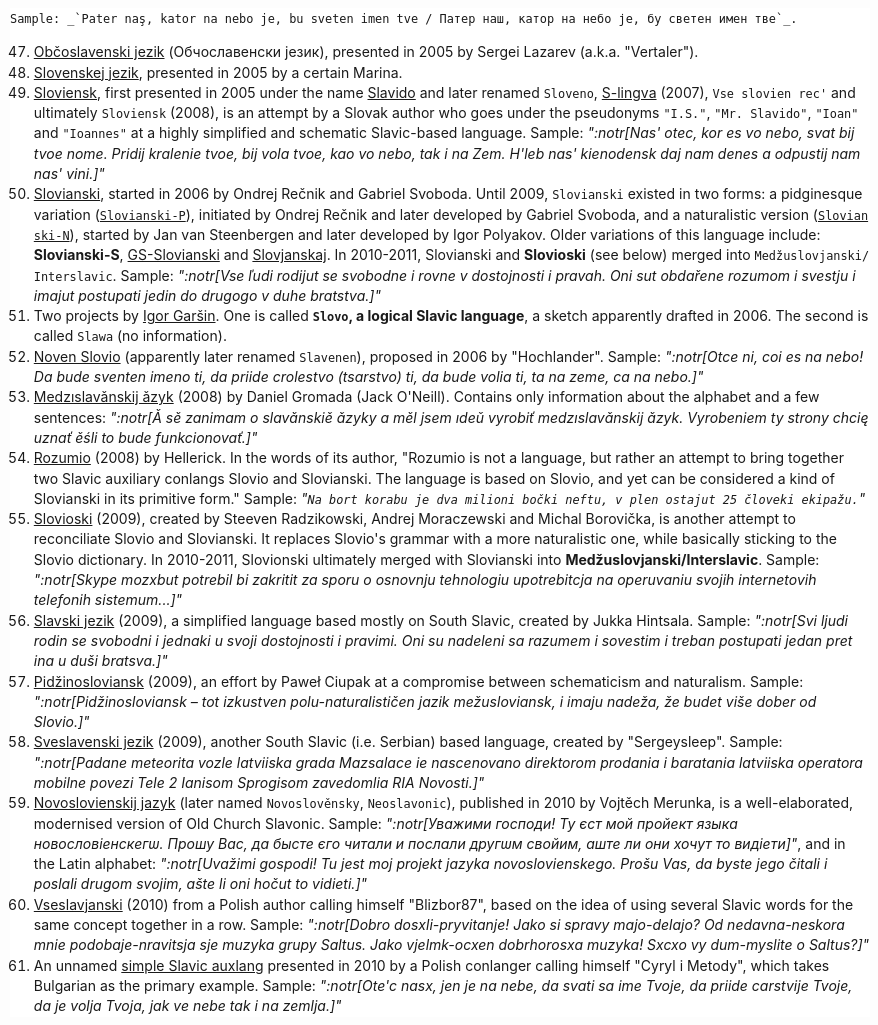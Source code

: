     Sample: _`Pater naş, kator na nebo je, bu sveten imen tve / Патер наш, катор на небо је, бу светен имен тве`_.
47. [Občoslavenski jezik][20] (Обчославенски језик), presented in 2005 by Sergei Lazarev (a.k.a. "Vertaler").
48. [Slovenskej jezik][21], presented in 2005 by a certain Marina.
49. [Sloviensk][22], first presented in 2005 under the name [Slavido][23] and later renamed `Sloveno`, [S-lingva][24] (2007), `Vse slovien rec'` and ultimately `Sloviensk` (2008), is an attempt by a Slovak author who goes under the pseudonyms `"I.S."`, `"Mr. Slavido"`, `"Ioan"` and `"Ioannes"` at a highly simplified and schematic Slavic-based language.
    Sample: _":notr[Nas' otec, kor es vo nebo, svat bij tvoe nome. Pridij kralenie tvoe, bij vola tvoe, kao vo nebo, tak i na Zem. H'leb nas' kienodensk daj nam denes a odpustij nam nas' vini.]"_
50. [Slovianski][25], started in 2006 by Ondrej Rečnik and Gabriel Svoboda. Until 2009, `Slovianski` existed in two forms: a pidginesque variation ([`Slovianski-P`][26]), initiated by Ondrej Rečnik and later developed by Gabriel Svoboda, and a naturalistic version ([`Slovianski-N`][27]), started by Jan van Steenbergen and later developed by Igor Polyakov. Older variations of this language include: **Slovianski-S**, [GS-Slovianski][28] and [Slovjanskaj][29]. In 2010-2011, Slovianski and **Slovioski** (see below) merged into `Medžuslovjanski/Interslavic`.
    Sample: _":notr[Vse ľudi rodijut se svobodne i rovne v dostojnosti i pravah. Oni sut obdařene rozumom i svestju i imajut postupati jedin do drugogo v duhe bratstva.]"_
51. Two projects by [Igor Garšin][30]. One is called **`Slovo`, a logical Slavic language**, a sketch apparently drafted in 2006. The second is called `Slawa` (no information).
52. [Noven Slovio][31] (apparently later renamed `Slavenen`), proposed in 2006 by "Hochlander".
    Sample: _":notr[Otce ni, coi es na nebo! Da bude sventen imeno ti, da priide crolestvo (tsarstvo) ti, da bude volia ti, ta na zeme, ca na nebo.]"_
53. [Medzıslavǎnskij ǎzyk][32] (2008) by Daniel Gromada (Jack O'Neill). Contains only information about the alphabet and a few sentences: _":notr[Ǎ sě zanimam o slavǎnskiě ǎzyky a měl jsem ıdeǔ vyrobiť medzıslavǎnskij ǎzyk. Vyrobeniem ty strony chcię uznať ěśli to bude funkcionovať.]"_
54. [Rozumio][33] (2008) by Hellerick. In the words of its author, "Rozumio is not a language, but rather an attempt to bring together two Slavic auxiliary conlangs Slovio and Slovianski. The language is based on Slovio, and yet can be considered a kind of Slovianski in its primitive form."
    Sample: _"`Na bort korabu je dva milioni bočki neftu, v plen ostajut 25 človeki ekipažu.`"_
55. [Slovioski][34] (2009), created by Steeven Radzikowski, Andrej Moraczewski and Michal Borovička, is another attempt to reconciliate Slovio and Slovianski. It replaces Slovio's grammar with a more naturalistic one, while basically sticking to the Slovio dictionary. In 2010-2011, Slovionski ultimately merged with Slovianski into **Medžuslovjanski/Interslavic**.
    Sample: _":notr[Skype mozxbut potrebil bi zakritit za sporu o osnovnju tehnologiu upotrebitcja na operuvaniu svojih internetovih telefonih sistemum...]"_
56. [Slavski jezik][35] (2009), a simplified language based mostly on South Slavic, created by Jukka Hintsala.
    Sample: _":notr[Svi ljudi rodin se svobodni i jednaki u svoji dostojnosti i pravimi. Oni su nadeleni sa razumem i sovestim i treban postupati jedan pret ina u duši bratsva.]"_
57. [Pidžinosloviansk][36] (2009), an effort by Paweł Ciupak at a compromise between schematicism and naturalism.
    Sample: _":notr[Pidžinosloviansk – tot izkustven polu-naturalističen jazik mežusloviansk, i imaju nadeža, že budet više dober od Slovio.]"_
58. [Sveslavenski jezik][37] (2009), another South Slavic (i.e. Serbian) based language, created by "Sergeysleep".
    Sample: _":notr[Padane meteorita vozle latviiska grada Mazsalace ie nascenovano direktorom prodania i baratania latviiska operatora mobilne povezi Tele 2 Ianisom Sprogisom zavedomlia RIA Novosti.]"_
59. [Novoslovienskij jazyk][38] (later named `Novoslověnsky`, `Neoslavonic`), published in 2010 by Vojtěch Merunka, is a well-elaborated, modernised version of Old Church Slavonic.
    Sample: _":notr[Уважими господи! Ту єст мой пройект языка новословіенскегѡ. Прошу Вас, да бысте єго читали и послали другѡм свойим, аште ли они хочут то видіети]"_, and in the Latin alphabet: _":notr[Uvažimi gospodi! Tu jest moj projekt jazyka novoslovienskego. Prošu Vas, da byste jego čitali i poslali drugom svojim, ašte li oni hočut to vidieti.]"_
60. [Vseslavjanski][39] (2010) from a Polish author calling himself "Blizbor87", based on the idea of using several Slavic words for the same concept together in a row.
    Sample: _":notr[Dobro dosxli-pryvitanje! Jako si spravy majo-delajo? Od nedavna-neskora mnie podobaje-nravitsja sje muzyka grupy Saltus. Jako vjelmk-ocxen dobrhorosxa muzyka! Sxcxo vy dum-myslite o Saltus?]"_
61. An unnamed [simple Slavic auxlang][40] presented in 2010 by a Polish conlanger calling himself "Cyryl i Metody", which takes Bulgarian as the primary example.
    Sample: _":notr[Ote'c nasx, jen je na nebe, da svati sa ime Tvoje, da priide carstvije Tvoje, da je volja Tvoja, jak ve nebe tak i na zemlja.]"_

[1]: http://miresperanto.narod.ru/o_vseobscem_jazyke/krizhanich.htm
[2]: https://books.google.com/books?id=sYlCAQAAIAAJ
[3]: https://books.google.com/books?id=R29FAAAAYAAJ
[4]: https://books.google.com/books?id=kmYoAQAAMAAJ
[5]: https://books.google.com/books?id=crQsAAAAYAAJ
[6]: https://books.google.com/books?id=oFjWAAAAMAAJ
[7]: http://www.panorama.sk/go/clanky/1431.asp?lang=en&sv=2
[8]: http://www.hanskamp.com/mezhdja/
[9]: http://www.slovio.com/
[10]: http://www.ruskio.com/
[11]: http://web.archive.org/web/20021225182018/www.sweb.cz/slovanic/
[12]: http://www.matica.org/glagolica/
[13]: http://www.geocities.com/proslava/
[14]: http://www.slavsk.com/slavzem/_sgt/m1m3_1.htm
[15]: http://pawel-ciupak.w.interia.pl/jeslov.txt
[16]: http://poliglos.info/lingva/pnsl.php
[17]: http://www.slovio.com/jaz-medjazik/index.html
[18]: http://conlang.wikia.com/wiki/Sojaz
[19]: http://e-novosti.info/forumo/viewtopic.php?t=1450
[20]: http://e-novosti.info/forumo/viewtopic.php?t=2095
[21]: http://e-novosti.info/forumo/viewtopic.php?t=2102
[22]: http://www.network54.com/Forum/183880/thread/1225956242/last-1226258679/Sloviensk+-+grammar
[23]: https://en.wikipedia.org/wiki/User:IJzeren
[24]: https://en.wikipedia.org/wiki/User:Ioannes
[25]: http://steen.free.fr/interslavic/slovianski_2011.html
[26]: http://web.archive.org/web/20070514100907/http://www.langmaker.com/db/User:Gabriel_Svoboda/Slovianski-P
[27]: http://steen.free.fr/interslavic/slovianski_2006.html
[28]: http://web.archive.org/web/20070302060228/http://www.langmaker.com/db/User:Gabriel_Svoboda/GS-Slovianski
[29]: http://web.archive.org/web/20070228130533/http://www.langmaker.com/db/User:Iopq/Slovjanskaj
[30]: http://garshin.ru/linguistics/model/panlangs/pan-slavic.html
[31]: http://e-novosti.info/forumo/viewtopic.php?t=3645
[32]: http://newidentity.clanweb.cz/aboutis.html
[33]: http://conlang.wikia.com/wiki/Rozumio
[34]: http://slovioski.wikia.com/wiki/Slovioski
[35]: http://conlang.wikia.com/wiki/Slavski_jezik
[36]: http://www.conlanger.fora.pl/conlangi,2/pid-inosloviansk,1979.html
[37]: http://lingvoforum.net/index.php/topic,20177.0.html
[38]: https://sites.google.com/site/novoslovienskij/
[39]: http://www.slavic-unity.glavo.net/viewtopic.php?f=69&t=1912
[40]: http://www.conlanger.fora.pl/conlangi,2/witam-i-prezentuje-prosty-pomocniczy-jezyk-slowianski,2114.html
[41]: ../simple-grammar/index.md
[42]: https://groups.google.be/group/bablo/browse_thread/thread/f7d2b1f92edf4de5
[43]: http://www.scribd.com/doc/38189812/Prostoslovjanski-Jazik
[44]: http://www.rusanto.com/
[45]: http://slovko.com/
[46]: ./index.html
[47]: ../vocabulary/flavourisation.md
[48]: http://lingvowiki.info/w/%D0%92%D0%B5%D0%BD%D0%B5%D0%B4%D1%87%D0%B8%D0%BD%D0%B0
[49]: http://vk.com/club40701339
[50]: http://nowoslownica.tk/
[51]: https://conlang.fandom.com/wiki/Novoslavski
[52]: https://wiki.lingvoforum.net/wiki/index.php/%D0%A3%D1%87%D0%B0%D1%81%D1%82%D0%BD%D0%B8%D0%BA:Hellerick/Slovenska_nova_lingvafranka
[53]: ../misc/numbers-1-10.md
[54]: ../misc/pan-slavic-relay.md
[55]: http://steen.free.fr/interslavic/publications.html